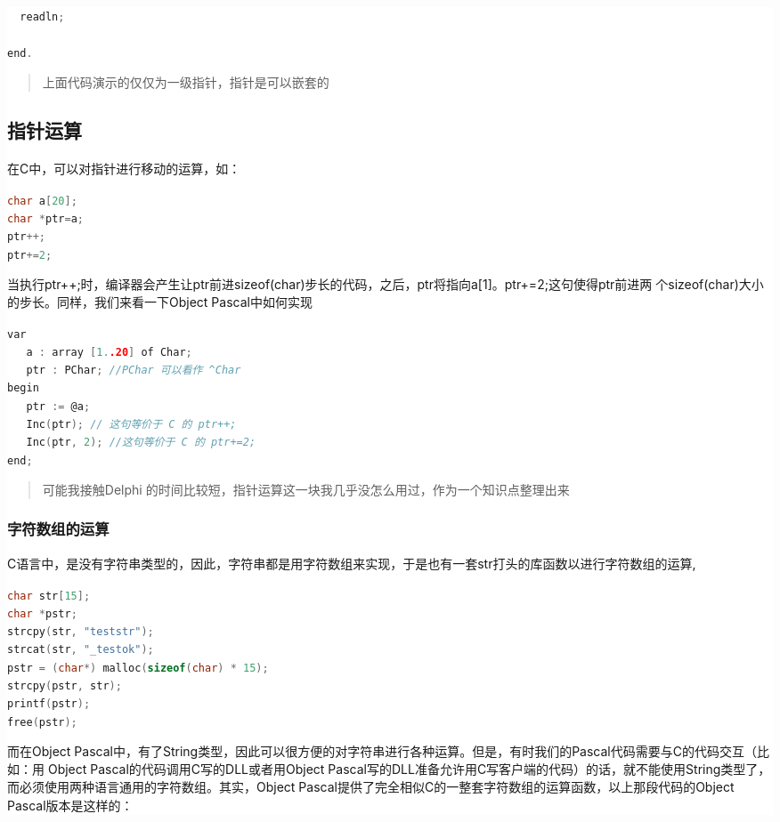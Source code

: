 ```c
  readln;

end.
```

> 上面代码演示的仅仅为一级指针，指针是可以嵌套的




##  指针运算

在C中，可以对指针进行移动的运算，如：

```C
char a[20];
char *ptr=a;
ptr++;
ptr+=2;

```
当执行ptr++;时，编译器会产生让ptr前进sizeof(char)步长的代码，之后，ptr将指向a[1]。ptr+=2;这句使得ptr前进两 个sizeof(char)大小的步长。同样，我们来看一下Object Pascal中如何实现

```c
var
   a : array [1..20] of Char;
   ptr : PChar; //PChar 可以看作 ^Char
begin
   ptr := @a;
   Inc(ptr); // 这句等价于 C 的 ptr++;
   Inc(ptr, 2); //这句等价于 C 的 ptr+=2;
end;
```

> 可能我接触Delphi 的时间比较短，指针运算这一块我几乎没怎么用过，作为一个知识点整理出来

### 字符数组的运算

C语言中，是没有字符串类型的，因此，字符串都是用字符数组来实现，于是也有一套str打头的库函数以进行字符数组的运算,

```C
char str[15];
char *pstr;
strcpy(str, "teststr");
strcat(str, "_testok");
pstr = (char*) malloc(sizeof(char) * 15);
strcpy(pstr, str);
printf(pstr);
free(pstr);
```

而在Object Pascal中，有了String类型，因此可以很方便的对字符串进行各种运算。但是，有时我们的Pascal代码需要与C的代码交互（比如：用 Object Pascal的代码调用C写的DLL或者用Object Pascal写的DLL准备允许用C写客户端的代码）的话，就不能使用String类型了，而必须使用两种语言通用的字符数组。其实，Object Pascal提供了完全相似C的一整套字符数组的运算函数，以上那段代码的Object Pascal版本是这样的：
